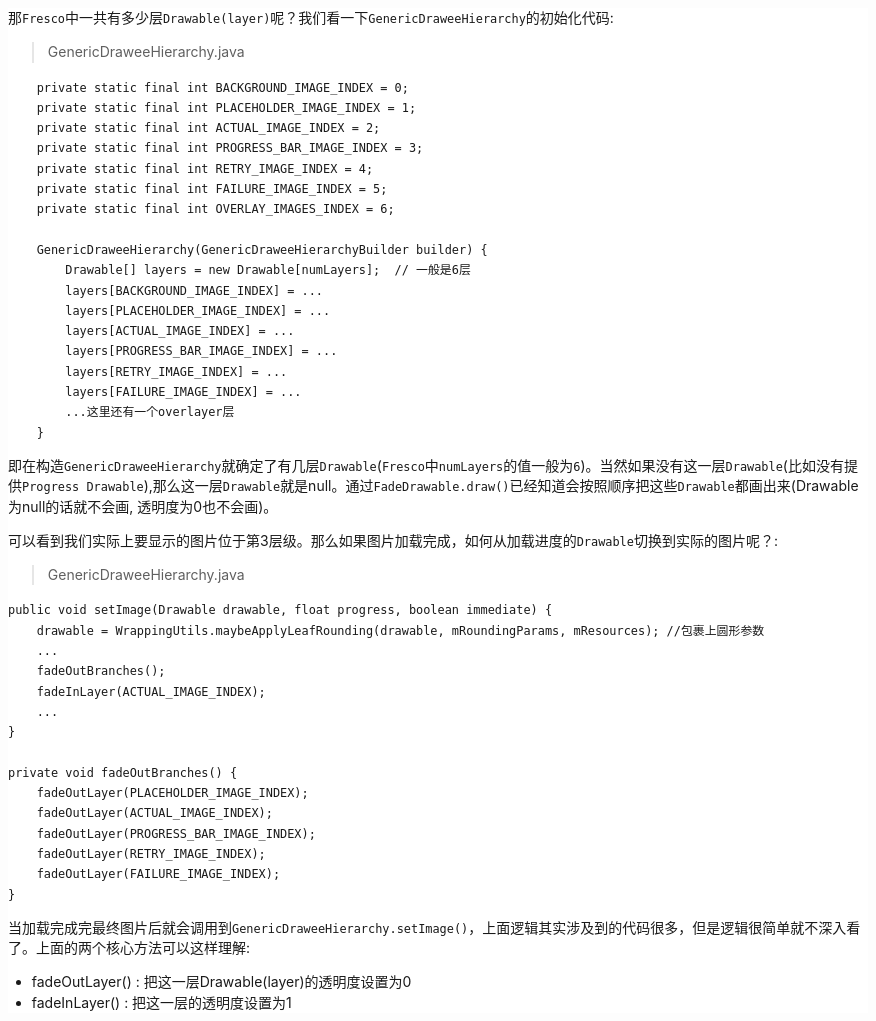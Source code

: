 
那`Fresco`中一共有多少层`Drawable(layer)`呢？我们看一下`GenericDraweeHierarchy`的初始化代码:

>GenericDraweeHierarchy.java
```
    private static final int BACKGROUND_IMAGE_INDEX = 0;
    private static final int PLACEHOLDER_IMAGE_INDEX = 1;
    private static final int ACTUAL_IMAGE_INDEX = 2;
    private static final int PROGRESS_BAR_IMAGE_INDEX = 3;
    private static final int RETRY_IMAGE_INDEX = 4;
    private static final int FAILURE_IMAGE_INDEX = 5;
    private static final int OVERLAY_IMAGES_INDEX = 6;

    GenericDraweeHierarchy(GenericDraweeHierarchyBuilder builder) {
        Drawable[] layers = new Drawable[numLayers];  // 一般是6层
        layers[BACKGROUND_IMAGE_INDEX] = ...
        layers[PLACEHOLDER_IMAGE_INDEX] = ...
        layers[ACTUAL_IMAGE_INDEX] = ...
        layers[PROGRESS_BAR_IMAGE_INDEX] = ...
        layers[RETRY_IMAGE_INDEX] = ...
        layers[FAILURE_IMAGE_INDEX] = ...
        ...这里还有一个overlayer层
    }
```

即在构造`GenericDraweeHierarchy`就确定了有几层`Drawable`(`Fresco`中`numLayers`的值一般为`6`)。当然如果没有这一层`Drawable`(比如没有提供`Progress Drawable`),那么这一层`Drawable`就是null。通过`FadeDrawable.draw()`已经知道会按照顺序把这些`Drawable`都画出来(Drawable为null的话就不会画, 透明度为0也不会画)。

可以看到我们实际上要显示的图片位于第3层级。那么如果图片加载完成，如何从加载进度的`Drawable`切换到实际的图片呢？:

>GenericDraweeHierarchy.java
```
public void setImage(Drawable drawable, float progress, boolean immediate) {
    drawable = WrappingUtils.maybeApplyLeafRounding(drawable, mRoundingParams, mResources); //包裹上圆形参数
    ...
    fadeOutBranches();
    fadeInLayer(ACTUAL_IMAGE_INDEX);
    ...
}

private void fadeOutBranches() {
    fadeOutLayer(PLACEHOLDER_IMAGE_INDEX);
    fadeOutLayer(ACTUAL_IMAGE_INDEX);
    fadeOutLayer(PROGRESS_BAR_IMAGE_INDEX);
    fadeOutLayer(RETRY_IMAGE_INDEX);
    fadeOutLayer(FAILURE_IMAGE_INDEX);
}
```

当加载完成完最终图片后就会调用到`GenericDraweeHierarchy.setImage()`，上面逻辑其实涉及到的代码很多，但是逻辑很简单就不深入看了。上面的两个核心方法可以这样理解:

- fadeOutLayer() : 把这一层Drawable(layer)的透明度设置为0
- fadeInLayer() : 把这一层的透明度设置为1
